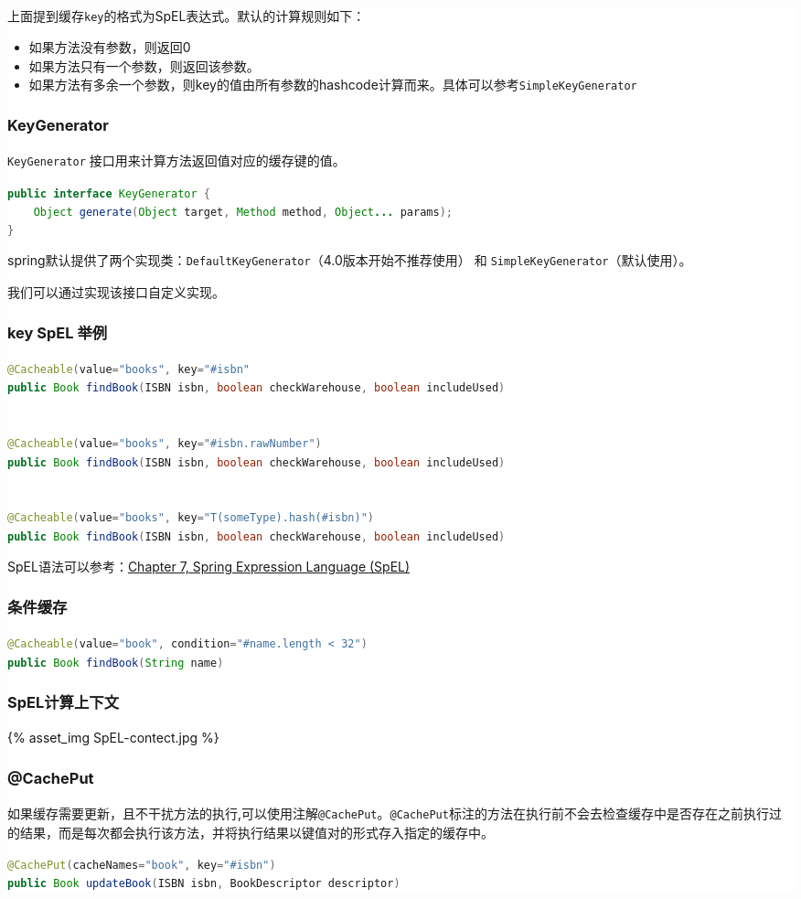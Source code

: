 上面提到缓存`key`的格式为SpEL表达式。默认的计算规则如下：

- 如果方法没有参数，则返回0
- 如果方法只有一个参数，则返回该参数。
- 如果方法有多余一个参数，则key的值由所有参数的hashcode计算而来。具体可以参考`SimpleKeyGenerator`

### KeyGenerator

`KeyGenerator` 接口用来计算方法返回值对应的缓存键的值。

```java
public interface KeyGenerator {
    Object generate(Object target, Method method, Object... params);
}
```

spring默认提供了两个实现类：`DefaultKeyGenerator`（4.0版本开始不推荐使用） 和 `SimpleKeyGenerator`（默认使用）。

我们可以通过实现该接口自定义实现。

### key SpEL 举例

```java
@Cacheable(value="books", key="#isbn"
public Book findBook(ISBN isbn, boolean checkWarehouse, boolean includeUsed)


@Cacheable(value="books", key="#isbn.rawNumber")
public Book findBook(ISBN isbn, boolean checkWarehouse, boolean includeUsed)


@Cacheable(value="books", key="T(someType).hash(#isbn)")
public Book findBook(ISBN isbn, boolean checkWarehouse, boolean includeUsed)
```

SpEL语法可以参考：[Chapter 7, Spring Expression Language (SpEL)](https://docs.spring.io/spring/docs/3.1.x/spring-framework-reference/html/expressions.html)

### 条件缓存

```java
@Cacheable(value="book", condition="#name.length < 32")
public Book findBook(String name)
```

### SpEL计算上下文

{% asset_img SpEL-contect.jpg %}

### @CachePut 

如果缓存需要更新，且不干扰方法的执行,可以使用注解`@CachePut`。`@CachePut`标注的方法在执行前不会去检查缓存中是否存在之前执行过的结果，而是每次都会执行该方法，并将执行结果以键值对的形式存入指定的缓存中。

```java
@CachePut(cacheNames="book", key="#isbn")
public Book updateBook(ISBN isbn, BookDescriptor descriptor)
```
